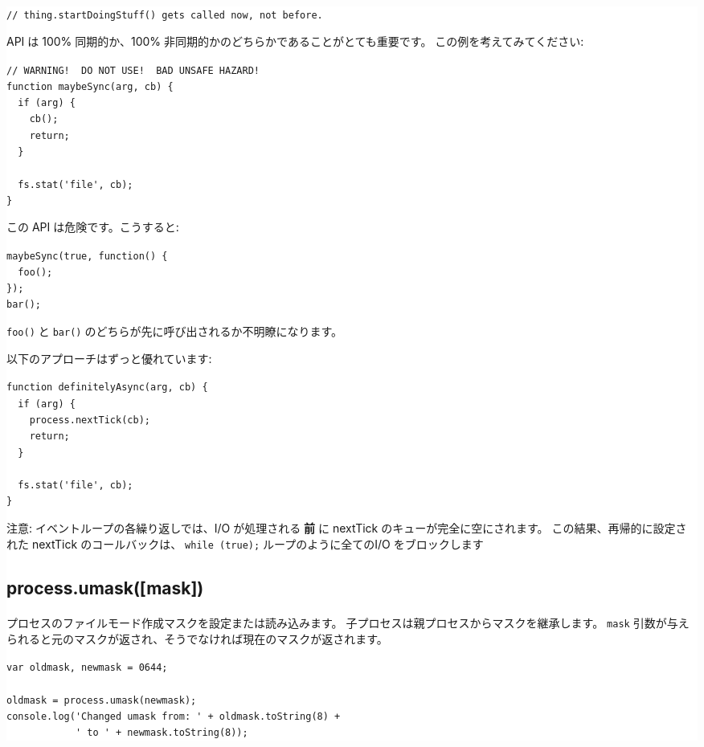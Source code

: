     // thing.startDoingStuff() gets called now, not before.



API は 100% 同期的か、100% 非同期的かのどちらかであることがとても重要です。
この例を考えてみてください:

    // WARNING!  DO NOT USE!  BAD UNSAFE HAZARD!
    function maybeSync(arg, cb) {
      if (arg) {
        cb();
        return;
      }

      fs.stat('file', cb);
    }



この API は危険です。こうすると:

    maybeSync(true, function() {
      foo();
    });
    bar();



`foo()` と `bar()` のどちらが先に呼び出されるか不明瞭になります。



以下のアプローチはずっと優れています:

    function definitelyAsync(arg, cb) {
      if (arg) {
        process.nextTick(cb);
        return;
      }

      fs.stat('file', cb);
    }



注意: イベントループの各繰り返しでは、I/O が処理される **前** に
nextTick のキューが完全に空にされます。
この結果、再帰的に設定された nextTick のコールバックは、
`while (true);` ループのように全てのI/O をブロックします

## process.umask([mask])



プロセスのファイルモード作成マスクを設定または読み込みます。
子プロセスは親プロセスからマスクを継承します。
`mask` 引数が与えられると元のマスクが返され、そうでなければ現在のマスクが返されます。

    var oldmask, newmask = 0644;

    oldmask = process.umask(newmask);
    console.log('Changed umask from: ' + oldmask.toString(8) +
                ' to ' + newmask.toString(8));


[EventEmitter]: events.html#events_class_events_eventemitter
[Timers]: timers.html
[`process.createAsyncListener()`]: #process_process_createasynclistener_asynclistener_callbacksobj_storagevalue
[`process.addAsyncListener()`]: #process_process_addasynclistener_asynclistener
[`process.removeAsyncListener()`]: #process_process_removeasynclistener_asynclistener